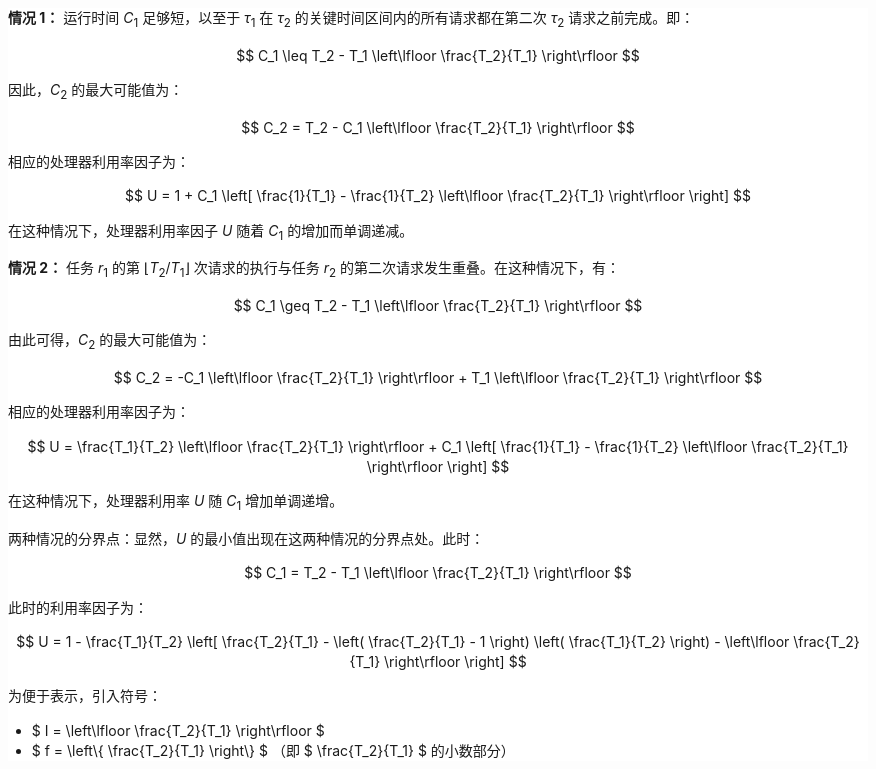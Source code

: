 **情况 1：** 运行时间 $` C_1 `$ 足够短，以至于 $` \tau_1 `$ 在 $` \tau_2 `$ 的关键时间区间内的所有请求都在第二次 $` \tau_2 `$ 请求之前完成。即：

$$
C_1 \leq T_2 - T_1 \left\lfloor \frac{T_2}{T_1} \right\rfloor
$$

因此，$` C_2 `$ 的最大可能值为：

$$
C_2 = T_2 - C_1 \left\lfloor \frac{T_2}{T_1} \right\rfloor
$$

相应的处理器利用率因子为：

$$
U = 1 + C_1 \left[ \frac{1}{T_1} - \frac{1}{T_2} \left\lfloor \frac{T_2}{T_1} \right\rfloor \right]
$$

在这种情况下，处理器利用率因子 $` U `$ 随着 $` C_1 `$ 的增加而单调递减。

**情况 2：** 任务 $` r_1 `$ 的第 $` \left\lfloor T_2 / T_1 \right\rfloor `$ 次请求的执行与任务 $` r_2 `$ 的第二次请求发生重叠。在这种情况下，有：

$$
C_1 \geq T_2 - T_1 \left\lfloor \frac{T_2}{T_1} \right\rfloor
$$

由此可得，$` C_2 `$ 的最大可能值为：

$$
C_2 = -C_1 \left\lfloor \frac{T_2}{T_1} \right\rfloor + T_1 \left\lfloor \frac{T_2}{T_1} \right\rfloor
$$

相应的处理器利用率因子为：

$$
U = \frac{T_1}{T_2} \left\lfloor \frac{T_2}{T_1} \right\rfloor + C_1 \left[ \frac{1}{T_1} - \frac{1}{T_2} \left\lfloor \frac{T_2}{T_1} \right\rfloor \right]
$$

在这种情况下，处理器利用率 $` U `$ 随 $` C_1 `$ 增加单调递增。

两种情况的分界点：显然，$` U `$ 的最小值出现在这两种情况的分界点处。此时：

$$
C_1 = T_2 - T_1 \left\lfloor \frac{T_2}{T_1} \right\rfloor
$$

此时的利用率因子为：

$$
U = 1 - \frac{T_1}{T_2} \left[ \frac{T_2}{T_1} - \left( \frac{T_2}{T_1} - 1 \right) \left( \frac{T_1}{T_2} \right) - \left\lfloor \frac{T_2}{T_1} \right\rfloor \right]
$$

为便于表示，引入符号：  
- $` I = \left\lfloor \frac{T_2}{T_1} \right\rfloor `$  
- $` f = \left\{ \frac{T_2}{T_1} \right\} `$ （即 $` \frac{T_2}{T_1} `$ 的小数部分）
